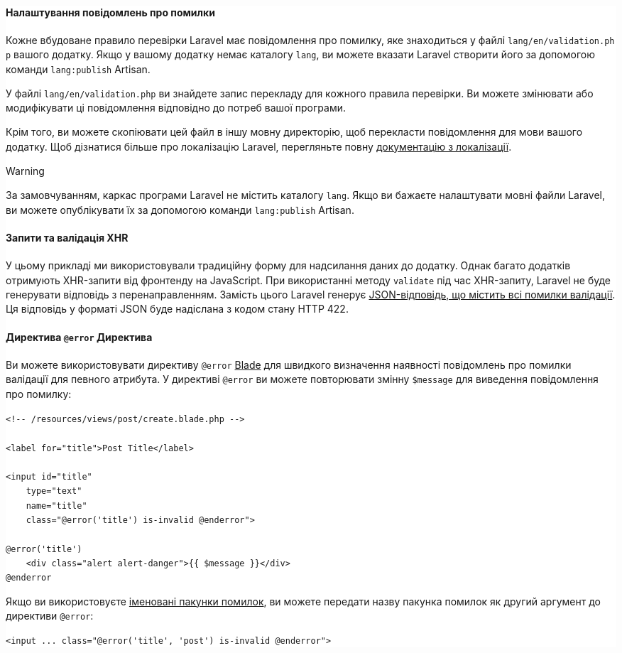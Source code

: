 <a name="quick-customizing-the-error-messages"></a>
#### Налаштування повідомлень про помилки

Кожне вбудоване правило перевірки Laravel має повідомлення про помилку, яке знаходиться у файлі `lang/en/validation.php` вашого додатку. Якщо у вашому додатку немає каталогу `lang`, ви можете вказати Laravel створити його за допомогою команди `lang:publish` Artisan.

У файлі `lang/en/validation.php` ви знайдете запис перекладу для кожного правила перевірки. Ви можете змінювати або модифікувати ці повідомлення відповідно до потреб вашої програми.

Крім того, ви можете скопіювати цей файл в іншу мовну директорію, щоб перекласти повідомлення для мови вашого додатку. Щоб дізнатися більше про локалізацію Laravel, перегляньте повну [документацію з локалізації](/docs/{{version}}/localization).

> [!WARNING]  
> За замовчуванням, каркас програми Laravel не містить каталогу `lang`. Якщо ви бажаєте налаштувати мовні файли Laravel, ви можете опублікувати їх за допомогою команди `lang:publish` Artisan.

<a name="quick-xhr-requests-and-validation"></a>
#### Запити та валідація XHR

У цьому прикладі ми використовували традиційну форму для надсилання даних до додатку. Однак багато додатків отримують XHR-запити від фронтенду на JavaScript. При використанні методу `validate` під час XHR-запиту, Laravel не буде генерувати відповідь з перенаправленням. Замість цього Laravel генерує [JSON-відповідь, що містить всі помилки валідації](#validation-error-response-format). Ця відповідь у форматі JSON буде надіслана з кодом стану HTTP 422.

<a name="the-at-error-directive"></a>
#### Директива `@error` Директива

Ви можете використовувати директиву `@error` [Blade](/docs/{{version}}/blade) для швидкого визначення наявності повідомлень про помилки валідації для певного атрибута. У директиві `@error` ви можете повторювати змінну `$message` для виведення повідомлення про помилку:

```blade
<!-- /resources/views/post/create.blade.php -->

<label for="title">Post Title</label>

<input id="title"
    type="text"
    name="title"
    class="@error('title') is-invalid @enderror">

@error('title')
    <div class="alert alert-danger">{{ $message }}</div>
@enderror
```

Якщо ви використовуєте [іменовані пакунки помилок](#named-error-bags), ви можете передати назву пакунка помилок як другий аргумент до директиви `@error`:

```blade
<input ... class="@error('title', 'post') is-invalid @enderror">
```
